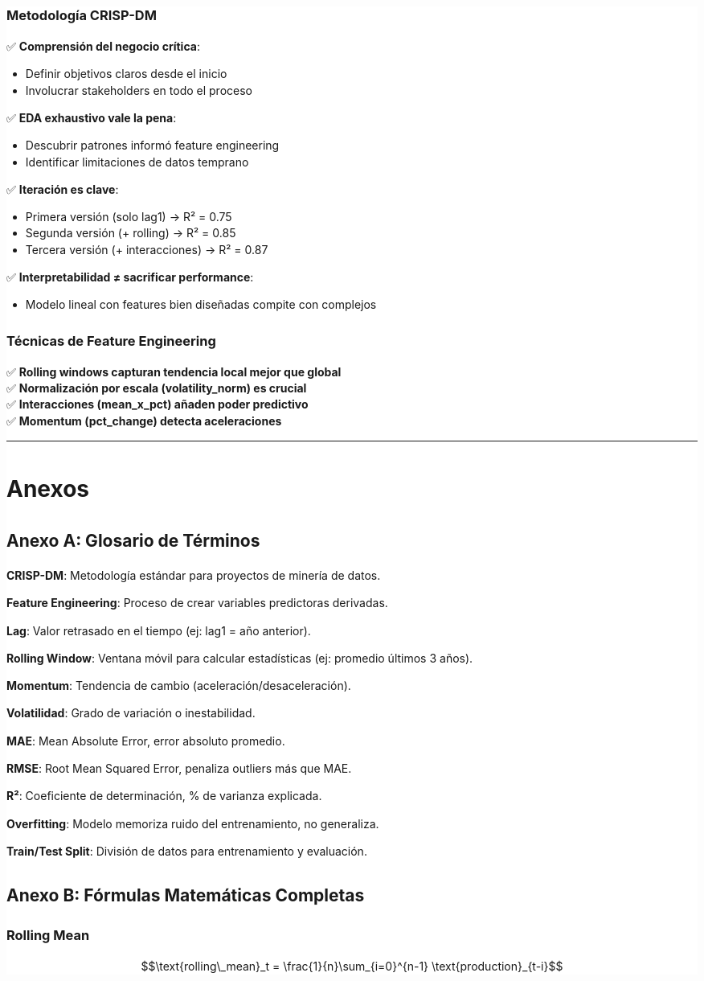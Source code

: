 ### Metodología CRISP-DM

✅ **Comprensión del negocio crítica**:
- Definir objetivos claros desde el inicio
- Involucrar stakeholders en todo el proceso

✅ **EDA exhaustivo vale la pena**:
- Descubrir patrones informó feature engineering
- Identificar limitaciones de datos temprano

✅ **Iteración es clave**:
- Primera versión (solo lag1) → R² = 0.75
- Segunda versión (+ rolling) → R² = 0.85
- Tercera versión (+ interacciones) → R² = 0.87

✅ **Interpretabilidad ≠ sacrificar performance**:
- Modelo lineal con features bien diseñadas compite con complejos

### Técnicas de Feature Engineering

✅ **Rolling windows capturan tendencia local mejor que global**  
✅ **Normalización por escala (volatility_norm) es crucial**  
✅ **Interacciones (mean_x_pct) añaden poder predictivo**  
✅ **Momentum (pct_change) detecta aceleraciones**  

---

# Anexos

## Anexo A: Glosario de Términos

**CRISP-DM**: Metodología estándar para proyectos de minería de datos.

**Feature Engineering**: Proceso de crear variables predictoras derivadas.

**Lag**: Valor retrasado en el tiempo (ej: lag1 = año anterior).

**Rolling Window**: Ventana móvil para calcular estadísticas (ej: promedio últimos 3 años).

**Momentum**: Tendencia de cambio (aceleración/desaceleración).

**Volatilidad**: Grado de variación o inestabilidad.

**MAE**: Mean Absolute Error, error absoluto promedio.

**RMSE**: Root Mean Squared Error, penaliza outliers más que MAE.

**R²**: Coeficiente de determinación, % de varianza explicada.

**Overfitting**: Modelo memoriza ruido del entrenamiento, no generaliza.

**Train/Test Split**: División de datos para entrenamiento y evaluación.

## Anexo B: Fórmulas Matemáticas Completas

### Rolling Mean
$$\text{rolling\_mean}_t = \frac{1}{n}\sum_{i=0}^{n-1} \text{production}_{t-i}$$
